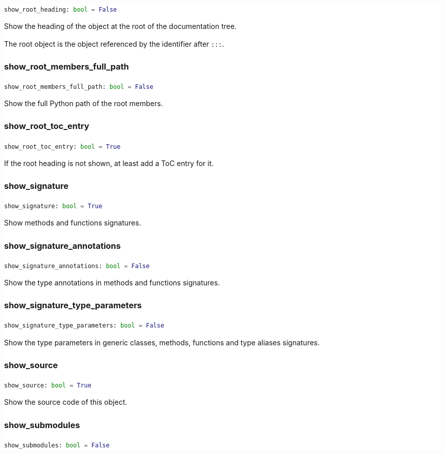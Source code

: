 ```python
show_root_heading: bool = False
```

Show the heading of the object at the root of the documentation tree.

The root object is the object referenced by the identifier after `:::`.

### show_root_members_full_path

```python
show_root_members_full_path: bool = False
```

Show the full Python path of the root members.

### show_root_toc_entry

```python
show_root_toc_entry: bool = True
```

If the root heading is not shown, at least add a ToC entry for it.

### show_signature

```python
show_signature: bool = True
```

Show methods and functions signatures.

### show_signature_annotations

```python
show_signature_annotations: bool = False
```

Show the type annotations in methods and functions signatures.

### show_signature_type_parameters

```python
show_signature_type_parameters: bool = False
```

Show the type parameters in generic classes, methods, functions and type aliases signatures.

### show_source

```python
show_source: bool = True
```

Show the source code of this object.

### show_submodules

```python
show_submodules: bool = False
```
